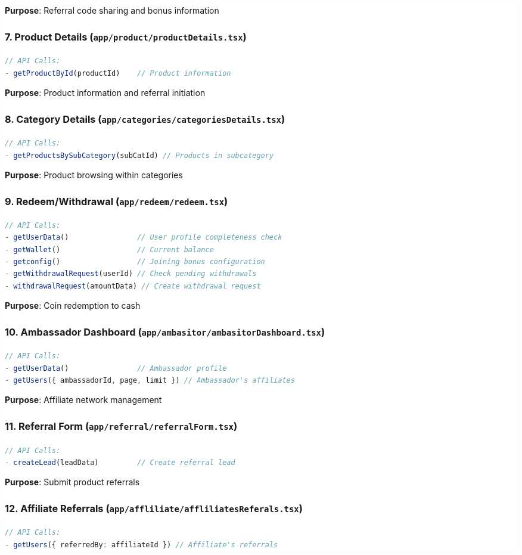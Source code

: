 **Purpose**: Referral code sharing and bonus information

### 7. **Product Details** (`app/product/productDetails.tsx`)
```typescript
// API Calls:
- getProductById(productId)    // Product information
```

**Purpose**: Product information and referral initiation

### 8. **Category Details** (`app/categories/categoriesDetails.tsx`)
```typescript
// API Calls:
- getProductsBySubCategory(subCatId) // Products in subcategory
```

**Purpose**: Product browsing within categories

### 9. **Redeem/Withdrawal** (`app/redeem/redeem.tsx`)
```typescript
// API Calls:
- getUserData()                // User profile completeness check
- getWallet()                  // Current balance
- getconfig()                  // Joining bonus configuration
- getWithdrawalRequest(userId) // Check pending withdrawals
- withdrawalRequest(amountData) // Create withdrawal request
```

**Purpose**: Coin redemption to cash

### 10. **Ambassador Dashboard** (`app/ambasitor/ambasitorDashboard.tsx`)
```typescript
// API Calls:
- getUserData()                // Ambassador profile
- getUsers({ ambassadorId, page, limit }) // Ambassador's affiliates
```

**Purpose**: Affiliate network management

### 11. **Referral Form** (`app/referral/referralForm.tsx`)
```typescript
// API Calls:
- createLead(leadData)         // Create referral lead
```

**Purpose**: Submit product referrals

### 12. **Affiliate Referrals** (`app/affliliate/affliliatesReferals.tsx`)
```typescript
// API Calls:
- getUsers({ referredBy: affiliateId }) // Affiliate's referrals
```
